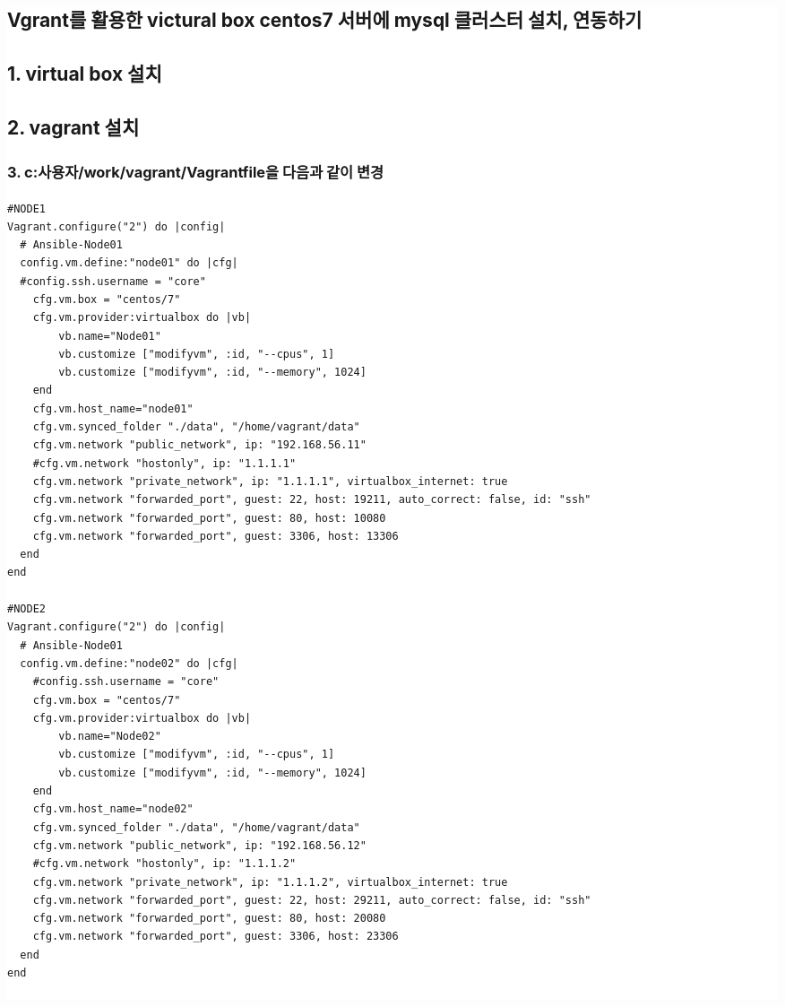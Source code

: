 ## Vgrant를 활용한 victural box centos7 서버에 mysql 클러스터 설치, 연동하기

## 1. virtual box 설치
## 2. vagrant 설치

### 3. c:사용자/work/vagrant/Vagrantfile을 다음과 같이 변경
```
#NODE1
Vagrant.configure("2") do |config|
  # Ansible-Node01
  config.vm.define:"node01" do |cfg|
  #config.ssh.username = "core"
    cfg.vm.box = "centos/7"
    cfg.vm.provider:virtualbox do |vb|
        vb.name="Node01"
        vb.customize ["modifyvm", :id, "--cpus", 1]
        vb.customize ["modifyvm", :id, "--memory", 1024]
    end
    cfg.vm.host_name="node01"
    cfg.vm.synced_folder "./data", "/home/vagrant/data"
    cfg.vm.network "public_network", ip: "192.168.56.11"
    #cfg.vm.network "hostonly", ip: "1.1.1.1"
    cfg.vm.network "private_network", ip: "1.1.1.1", virtualbox_internet: true
    cfg.vm.network "forwarded_port", guest: 22, host: 19211, auto_correct: false, id: "ssh"
    cfg.vm.network "forwarded_port", guest: 80, host: 10080
    cfg.vm.network "forwarded_port", guest: 3306, host: 13306
  end
end

#NODE2
Vagrant.configure("2") do |config|
  # Ansible-Node01
  config.vm.define:"node02" do |cfg|
    #config.ssh.username = "core"
    cfg.vm.box = "centos/7"
    cfg.vm.provider:virtualbox do |vb|
        vb.name="Node02"
        vb.customize ["modifyvm", :id, "--cpus", 1]
        vb.customize ["modifyvm", :id, "--memory", 1024]
    end
    cfg.vm.host_name="node02"
    cfg.vm.synced_folder "./data", "/home/vagrant/data"
    cfg.vm.network "public_network", ip: "192.168.56.12"
    #cfg.vm.network "hostonly", ip: "1.1.1.2"
    cfg.vm.network "private_network", ip: "1.1.1.2", virtualbox_internet: true
    cfg.vm.network "forwarded_port", guest: 22, host: 29211, auto_correct: false, id: "ssh"
    cfg.vm.network "forwarded_port", guest: 80, host: 20080
    cfg.vm.network "forwarded_port", guest: 3306, host: 23306
  end
end


```
